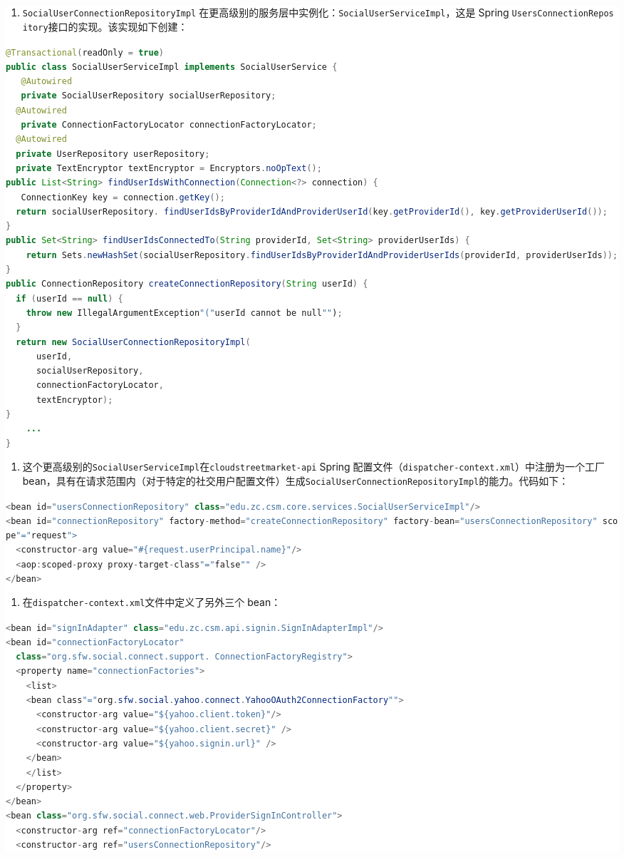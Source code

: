 1.  `SocialUserConnectionRepositoryImpl` 在更高级别的服务层中实例化：`SocialUserServiceImpl`，这是 Spring `UsersConnectionRepository`接口的实现。该实现如下创建：

```java
@Transactional(readOnly = true)
public class SocialUserServiceImpl implements SocialUserService {
   @Autowired
   private SocialUserRepository socialUserRepository;
  @Autowired
   private ConnectionFactoryLocator connectionFactoryLocator;
  @Autowired
  private UserRepository userRepository;
  private TextEncryptor textEncryptor = Encryptors.noOpText();
public List<String> findUserIdsWithConnection(Connection<?> connection) {
   ConnectionKey key = connection.getKey();
  return socialUserRepository. findUserIdsByProviderIdAndProviderUserId(key.getProviderId(), key.getProviderUserId());
}
public Set<String> findUserIdsConnectedTo(String providerId, Set<String> providerUserIds) {
    return Sets.newHashSet(socialUserRepository.findUserIdsByProviderIdAndProviderUserIds(providerId, providerUserIds));
}
public ConnectionRepository createConnectionRepository(String userId) {
  if (userId == null) {
    throw new IllegalArgumentException"("userId cannot be null"");
  }
  return new SocialUserConnectionRepositoryImpl(
      userId,
      socialUserRepository,
      connectionFactoryLocator,
      textEncryptor);
}
 	...
}
```

1.  这个更高级别的`SocialUserServiceImpl`在`cloudstreetmarket-api` Spring 配置文件（`dispatcher-context.xml`）中注册为一个工厂 bean，具有在请求范围内（对于特定的社交用户配置文件）生成`SocialUserConnectionRepositoryImpl`的能力。代码如下：

```java
<bean id="usersConnectionRepository" class="edu.zc.csm.core.services.SocialUserServiceImpl"/>
<bean id="connectionRepository" factory-method="createConnectionRepository" factory-bean="usersConnectionRepository" scope"="request">
  <constructor-arg value="#{request.userPrincipal.name}"/>
  <aop:scoped-proxy proxy-target-class"="false"" />
</bean>
```

1.  在`dispatcher-context.xml`文件中定义了另外三个 bean：

```java
<bean id="signInAdapter" class="edu.zc.csm.api.signin.SignInAdapterImpl"/>
<bean id="connectionFactoryLocator" 
  class="org.sfw.social.connect.support. ConnectionFactoryRegistry">
  <property name="connectionFactories">
    <list>
    <bean class"="org.sfw.social.yahoo.connect.YahooOAuth2ConnectionFactory"">
      <constructor-arg value="${yahoo.client.token}"/>
      <constructor-arg value="${yahoo.client.secret}" />
      <constructor-arg value="${yahoo.signin.url}" />
    </bean>
    </list>
  </property>
</bean>
<bean class="org.sfw.social.connect.web.ProviderSignInController">
  <constructor-arg ref="connectionFactoryLocator"/>
  <constructor-arg ref="usersConnectionRepository"/>
```